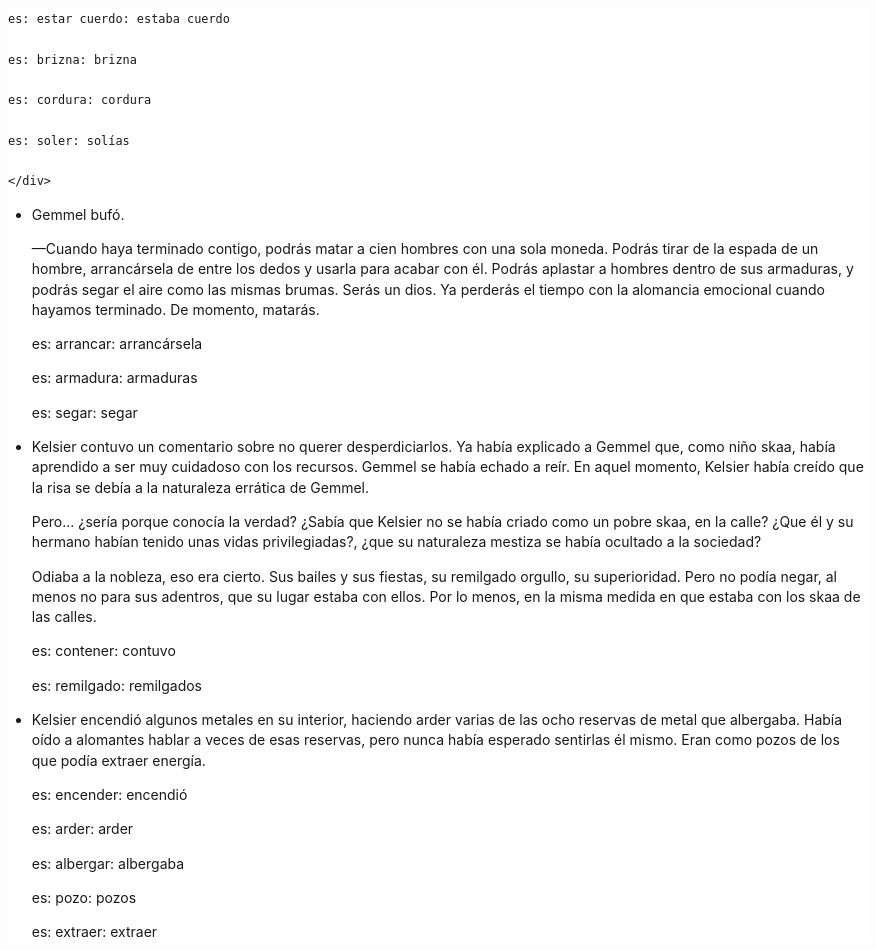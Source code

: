     es: estar cuerdo: estaba cuerdo

    es: brizna: brizna

    es: cordura: cordura

    es: soler: solías

    </div>

- Gemmel bufó.

    —Cuando haya terminado contigo, podrás matar a cien hombres con una sola moneda. Podrás tirar de la espada de un hombre, arrancársela de entre los dedos y usarla para acabar con él. Podrás aplastar a hombres dentro de sus armaduras, y podrás segar el aire como las mismas brumas. Serás un dios. Ya perderás el tiempo con la alomancia emocional cuando hayamos terminado. De momento, matarás.

    <div markdown="1" class="tagged-entries">

    es: arrancar: arrancársela

    es: armadura: armaduras

    es: segar: segar

    </div>

- Kelsier contuvo un comentario sobre no querer desperdiciarlos. Ya había explicado a Gemmel que, como niño skaa, había aprendido a ser muy cuidadoso con los recursos. Gemmel se había echado a reír. En aquel momento, Kelsier había creído que la risa se debía a la naturaleza errática de Gemmel.

    Pero... ¿sería porque conocía la verdad? ¿Sabía que Kelsier no se había criado como un pobre skaa, en la calle? ¿Que él y su hermano habían tenido unas vidas privilegiadas?, ¿que su naturaleza mestiza se había ocultado a la sociedad?

    Odiaba a la nobleza, eso era cierto. Sus bailes y sus fiestas, su remilgado orgullo, su superioridad. Pero no podía negar, al menos no para sus adentros, que su lugar estaba con ellos. Por lo menos, en la misma medida en que estaba con los skaa de las calles.

    <div markdown="1" class="tagged-entries">

    es: contener: contuvo

    es: remilgado: remilgados

    </div>

- Kelsier encendió algunos metales en su interior, haciendo arder varias de las ocho reservas de metal que albergaba. Había oído a alomantes hablar a veces de esas reservas, pero nunca había esperado sentirlas él mismo. Eran como pozos de los que podía extraer energía.

    <div markdown="1" class="tagged-entries">

    es: encender: encendió

    es: arder: arder

    es: albergar: albergaba

    es: pozo: pozos

    es: extraer: extraer
